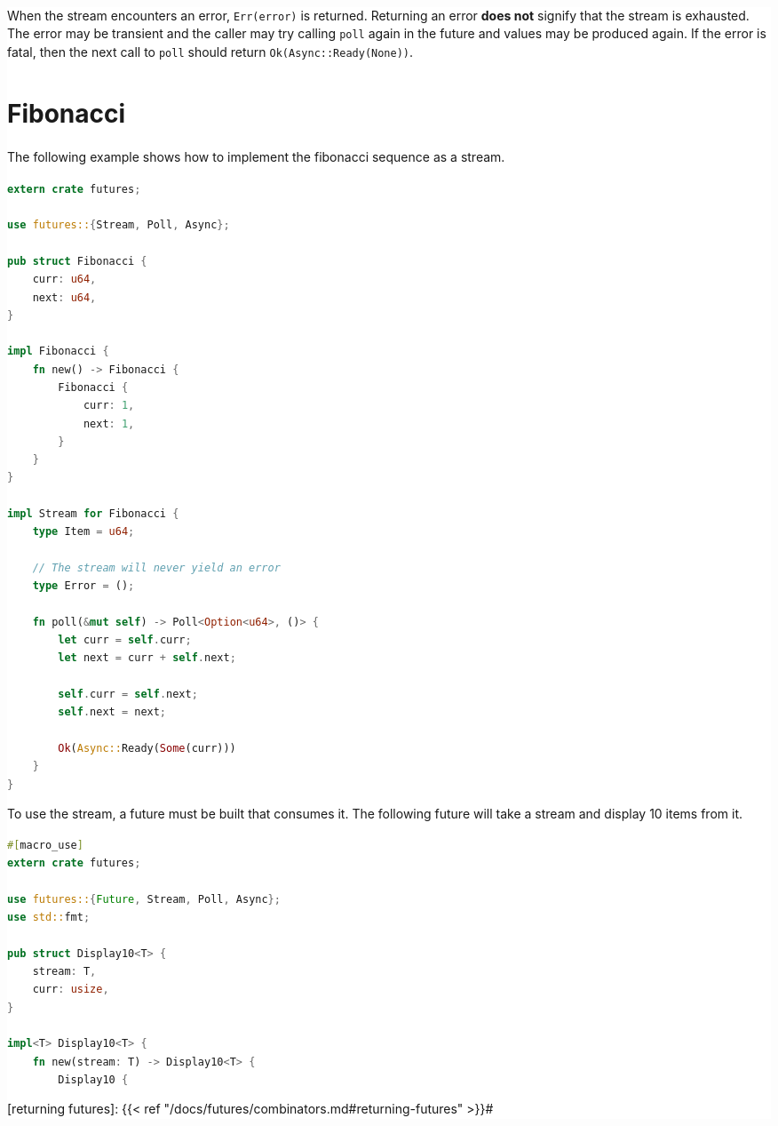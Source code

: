 When the stream encounters an error, `Err(error)` is returned. Returning an
error **does not** signify that the stream is exhausted. The error may be
transient and the caller may try calling `poll` again in the future and values
may be produced again. If the error is fatal, then the next call to `poll`
should return `Ok(Async::Ready(None))`.

# Fibonacci

The following example shows how to implement the fibonacci sequence as a stream.

```rust
extern crate futures;

use futures::{Stream, Poll, Async};

pub struct Fibonacci {
    curr: u64,
    next: u64,
}

impl Fibonacci {
    fn new() -> Fibonacci {
        Fibonacci {
            curr: 1,
            next: 1,
        }
    }
}

impl Stream for Fibonacci {
    type Item = u64;

    // The stream will never yield an error
    type Error = ();

    fn poll(&mut self) -> Poll<Option<u64>, ()> {
        let curr = self.curr;
        let next = curr + self.next;

        self.curr = self.next;
        self.next = next;

        Ok(Async::Ready(Some(curr)))
    }
}
```

To use the stream, a future must be built that consumes it. The following future
will take a stream and display 10 items from it.

```rust
#[macro_use]
extern crate futures;

use futures::{Future, Stream, Poll, Async};
use std::fmt;

pub struct Display10<T> {
    stream: T,
    curr: usize,
}

impl<T> Display10<T> {
    fn new(stream: T) -> Display10<T> {
        Display10 {
```

[interval]: https://docs.rs/tokio/0.1/tokio/timer/struct.Interval.html
[trait-dox]: https://docs.rs/futures/0.1/futures/stream/trait.Stream.html
[mod-dox]: https://docs.rs/futures/0.1/futures/stream/index.html
[`unfold`]: https://docs.rs/futures/0.1/futures/stream/fn.unfold.html
[`take`]: https://docs.rs/futures/0.1/futures/stream/trait.Stream.html#method.take
[`for_each`]: https://docs.rs/futures/0.1/futures/stream/trait.Stream.html#method.for_each
[returning futures]: {{< ref "/docs/futures/combinators.md#returning-futures" >}}#